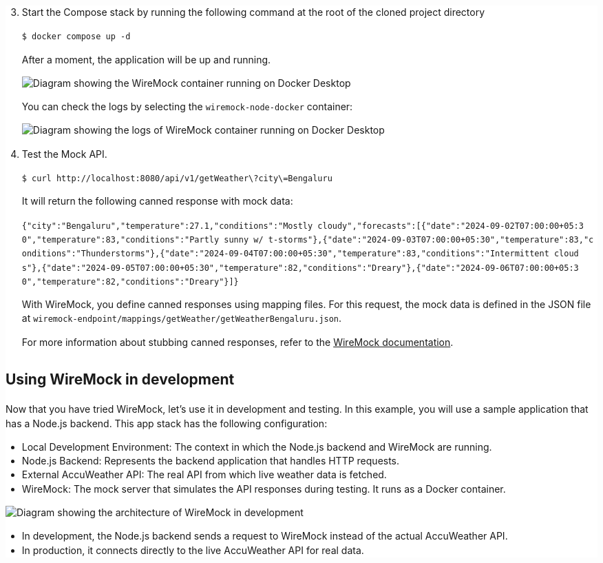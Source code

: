  3. Start the Compose stack by running the following command at the root of the cloned project directory

    ```console
    $ docker compose up -d
    ```

    After a moment, the application will be up and running. 

    ![Diagram showing the WireMock container running on Docker Desktop ](./images/wiremock-using-docker.webp)


    You can check the logs by selecting the `wiremock-node-docker` container:

    ![Diagram showing the logs of WireMock container running on Docker Desktop ](./images/wiremock-logs-docker-desktop.webp)

 4. Test the Mock API.

    ```console
    $ curl http://localhost:8080/api/v1/getWeather\?city\=Bengaluru
    ```
 
    It will return the following canned response with mock data:

    ```plaintext
    {"city":"Bengaluru","temperature":27.1,"conditions":"Mostly cloudy","forecasts":[{"date":"2024-09-02T07:00:00+05:30","temperature":83,"conditions":"Partly sunny w/ t-storms"},{"date":"2024-09-03T07:00:00+05:30","temperature":83,"conditions":"Thunderstorms"},{"date":"2024-09-04T07:00:00+05:30","temperature":83,"conditions":"Intermittent clouds"},{"date":"2024-09-05T07:00:00+05:30","temperature":82,"conditions":"Dreary"},{"date":"2024-09-06T07:00:00+05:30","temperature":82,"conditions":"Dreary"}]}
    ```

    With WireMock, you define canned responses using mapping files.
    For this request, the mock data is defined in the JSON file at
    `wiremock-endpoint/mappings/getWeather/getWeatherBengaluru.json`.
    
    For more information about stubbing canned responses, refer to the
    [WireMock documentation](https://wiremock.org/docs/stubbing/).


## Using WireMock in development

Now that you have tried WireMock, let’s use it in development and testing. In this example, you will use a sample application that has a Node.js backend. This app stack has the following configuration:

  - Local Development Environment: The context in which the Node.js backend and WireMock are running.
  - Node.js Backend: Represents the backend application that handles HTTP requests.
  - External AccuWeather API: The real API from which live weather data is fetched.
  - WireMock: The mock server that simulates the API responses during testing. It runs as a Docker container.

  ![Diagram showing the architecture of WireMock in development ](./images/wiremock-arch.webp)

  - In development, the Node.js backend sends a request to WireMock instead of the actual AccuWeather API.
  - In production, it connects directly to the live AccuWeather API for real data.

